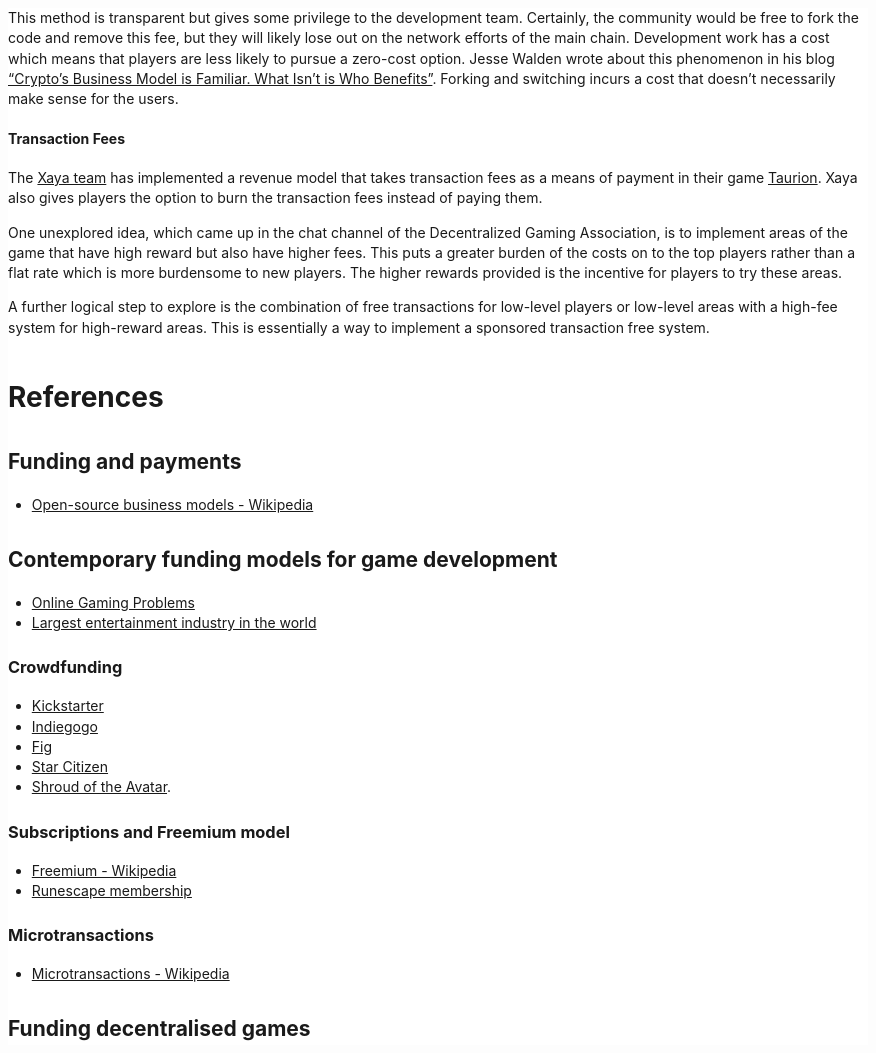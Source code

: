 This method is transparent but gives some privilege to the development team. Certainly, the community would be free to fork the code and remove this fee, but they will likely lose out on the network efforts of the main chain. Development work has a cost which means that players are less likely to pursue a zero-cost option. Jesse Walden wrote about this phenomenon in his blog [“Crypto’s Business Model is Familiar. What Isn’t is Who Benefits”](https://a16z.com/2020/04/08/crypto-network-effects/). Forking and switching incurs a cost that doesn’t necessarily make sense for the users.

#### Transaction Fees
The [Xaya team](https://xaya.io/) has implemented a revenue model that takes transaction fees as a means of payment in their game [Taurion](https://taurion.io/). Xaya also gives players the option to burn the transaction fees instead of paying them.

One unexplored idea, which came up in the chat channel of the Decentralized Gaming Association, is to implement areas of the game that have high reward but also have higher fees. This puts a greater burden of the costs on to the top players rather than a flat rate which is more burdensome to new players. The higher rewards provided is the incentive for players to try these areas.

A further logical step to explore is the combination of free transactions for low-level players or low-level areas with a high-fee system for high-reward areas. This is essentially a way to implement a sponsored transaction free system.




# References

## Funding and payments
* [Open-source business models - Wikipedia](https://en.wikipedia.org/wiki/Business_models_for_open-source_software) 
 
## Contemporary funding models for game development
*  [Online Gaming Problems](https://github.com/DecentralisedGaming/Book/blob/master/02_online_gaming_problems.md#business-case-for-online-games)
* [Largest entertainment industry in the world](https://newzoo.com/insights/articles/newzoo-games-market-numbers-revenues-and-audience-2020-2023/)

### Crowdfunding
* [Kickstarter](https://www.kickstarter.com/)
* [Indiegogo](https://www.indiegogo.com/)
* [Fig](https://www.fig.co/)
* [Star Citizen](https://robertsspaceindustries.com/)
* [Shroud of the Avatar](https://www.shroudoftheavatar.com/).

### Subscriptions and Freemium model 
* [Freemium - Wikipedia](https://en.wikipedia.org/wiki/Freemium)
* [Runescape membership](https://runescape.wiki/w/Members)

### Microtransactions
* [Microtransactions - Wikipedia](https://en.wikipedia.org/wiki/Microtransaction)

## Funding decentralised games
